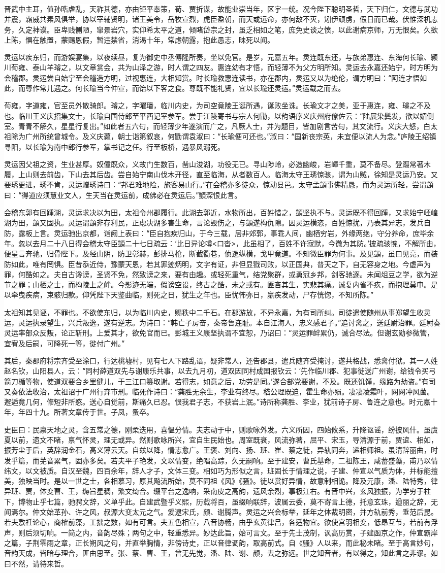 晋武中主耳，值孙晧虐乱，天祚其德，亦由钜平奉策，荀、贾折谋，故能业崇当年，区宇一统。况今陛下聪明圣哲，天下归仁，文德与武功并震，霜威共素风俱举，协以宰辅贤明，诸王美令，岳牧宣烈，虎臣盈朝，而天或远命，亦何敌不灭，矧伊顽虏，假日而已哉。伏惟深机志务，久定神谟。臣卑贱侧陋，窜景岩穴，实仰希太平之道，倾睹岱宗之封，虽乏相如之笔，庶免史谈之愤，以此谢病京师，万无恨矣。久欲上陈，惧在触置，蒙赐恩假，暂违禁省，消渴十年，常虑朝露，抱此愚志，昧死以闻。

灵运以疾东归，而游娱宴集，以夜续昼，复为御史中丞傅隆所奏，坐以免官。是岁，元嘉五年。灵连既东还，与族弟惠连、东海何长瑜、颍川荀雍、泰山羊璿之，以文章赏会，共为山泽之游，时人谓之四友。惠连幼有才悟，而轻薄不为父方明所知。灵运去永嘉还始宁，时方明为会稽郡。灵运尝自始宁至会稽造方明，过视惠连，大相知赏。时长瑜教惠连读书，亦在郡内，灵运又以为绝伦，谓方明曰：“阿连才悟如此，而尊作常儿遇之。何长瑜当今仲宣，而饴以下客之食。尊既不能礼贤，宜以长瑜还灵运。”灵运载之而去。

荀雍，字道雍，官至员外散骑郎。璿之，字曜璠，临川内史，为司空竟陵王诞所遇，诞败坐诛。长瑜文才之美，亚于惠连，雍、璿之不及也。临川王义庆招集文士，长瑜自国侍郎至平西记室参军。尝于江陵寄书与宗人何勖，以韵语序义庆州府僚佐云：“陆展染鬓发，欲以媚侧室。青青不解久，星星行复出。”如此者五六句，而轻薄少年遂演而广之，凡厥人士，并为题目，皆加剧言苦句，其文流行。义庆大怒，白太祖除为广州所统曾城令。及义庆薨，朝士诣第叙哀，何勖谓袁淑曰：“长瑜便可还也。”淑曰：“国新丧宗英，未宜便以流人为念。”庐陵王绍镇寻阳，以长瑜为南中郎行参军，掌书记之任。行至板桥，遇暴风溺死。

灵运因父祖之资，生业甚厚。奴僮既众，义故门生数百，凿山浚湖，功役无已。寻山陟岭，必造幽峻，岩嶂千重，莫不备尽。登蹑常著木履，上山则去前齿，下山去其后齿。尝自始宁南山伐木开径，直至临海，从者数百人。临海太守王琇惊骇，谓为山贼，徐知是灵运乃安。又要琇更进，琇不肯，灵运赠琇诗曰：“邦君难地险，旅客易山行。”在会稽亦多徒众，惊动县邑。太守孟顗事佛精恳，而为灵运所轻，尝谓顗曰：“得道应须慧业文人，生天当在灵运前，成佛必在灵运后。”顗深恨此言。

会稽东郭有回踵湖，灵运求决以为田，太祖令州郡履行。此湖去郭近，水物所出，百姓惜之，顗坚执不与。灵运既不得回踵，又求始宁岯崲湖为田，顗又固执。灵运谓顗非存利民，正虑决湖多害生命，言论毁伤之，与顗遂构仇隙。因灵运横恣，百姓惊扰，乃表其异志，发兵自防，露板上言。灵运驰出京都，诣阙上表曰：“臣自抱疾归山，于今三载，居非郊郭，事乖人间，幽栖穷岩，外缘两绝，守分养命，庶毕余年。忽以去月二十八日得会稽太守臣顗二十七日疏云：‘比日异论噂<口沓>，此虽相了，百姓不许寂默，今微为其防。’披疏骇惋，不解所由，便星言奔驰，归骨陛下。及经山阴，防卫彰赫，彭排马枪，断截衢巷，侦逻纵横，戈甲竟道。不知微臣罪为何事。及见顗，虽曰见亮，而装防如此，唯有罔惧。臣昔忝近侍，豫蒙天恩，若其罪迹炳明，文字有证，非但显戮司败，以正国典，普天之下，自无容身之地。今虚声为罪，何酷如之。夫自古谗谤，圣贤不免，然致谤之来，要有由趣。或轻死重气，结党聚群，或勇冠乡邦，剑客驰逐。未闻俎豆之学，欲为逆节之罪；山栖之士，而构陵上之衅。今影迹无端，假谤空设，终古之酷，未之或有。匪吝其生，实悲其痛。诚复内省不疚，而抱理莫申。是以牵曳疾病，束骸归款。仰凭陛下天鉴曲临，则死之日，犹生之年也。臣忧怖弥日，羸疾发动，尸存恍惚，不知所陈。”

太祖知其见诬，不罪也。不欲使东归，以为临川内史，赐秩中二千石。在郡游放，不异永嘉，为有司所纠。司徒遣使随州从事郑望生收灵运，灵运执录望生，兴兵叛逸，遂有逆志。为诗曰：“韩亡子房奋，秦帝鲁连耻。本自江海人，忠义感君子。”追讨禽之，送廷尉治罪。廷尉奏灵运率部众反叛，论正斩刑。上爱其才，欲免官而已。彭城王义康坚执谓不宜恕，乃诏曰：“灵运罪衅累仍，诚合尽法。但谢玄勋参微管，宜宥及后嗣，可降死一等，徙付广州。”

其后，秦郡府将宗齐受至涂口，行达桃墟村，见有七人下路乱语，疑非常人，还告郡县，遣兵随齐受掩讨，遂共格战，悉禽付狱。其一人姓赵名钦，山阳县人，云：“同村薛道双先与谢康乐共事，以去九月初，道双因同村成国报钦云：‘先作临川郡、犯事徙送广州谢，给钱令买弓箭刀楯等物，使道双要合乡里健儿，于三江口篡取谢。若得志，如意之后，功劳是同。’遂合部党要谢，不及。既还饥馑，缘路为劫盗。”有司又奏依法收治，太祖诏于广州行弃市刑。临死作诗曰：“龚胜无余生，李业有终尽。嵇公理既迫，霍生命亦殒。凄凄凌霜叶，网网冲风菌。邂逅竟几何，修短非所愍。送心自觉前，斯痛久已忍。恨我君子志，不获岩上泯。”诗所称龚胜、李业，犹前诗子房、鲁连之意也。时元嘉十年，年四十九。所著文章传于世。子凤，蚤卒。

史臣曰：民禀天地之灵，含五常之德，刚柔迭用，喜愠分情。夫志动于中，则歌咏外发。六义所因，四始攸系，升降讴谣，纷披风什。虽虞夏以前，遗文不睹，禀气怀灵，理无或异。然则歌咏所兴，宜自生民始也。周室既衰，风流弥著，屈平、宋玉，导清源于前，贾谊、相如，振芳尘于后，英辞润金石，高义薄云天。自兹以降，情志愈广。王褒、刘向、扬、班、崔、蔡之徒，异轨同奔，递相师祖。虽清辞丽曲，时发乎篇，而芜音累气，固亦多矣。若夫平子艳发，文以情变，绝唱高踪，久无嗣响。至于建安，曹氏基命，二祖陈王，咸蓄盛藻，甫乃以情纬文，以文被质。自汉至魏，四百余年，辞人才子，文体三变。相如巧为形似之言，班固长于情理之说，子建、仲宣以气质为体，并标能擅美，独映当时。是以一世之士，各相慕习，原其飚流所始，莫不同祖《风》《骚》。徒以赏好异情，故意制相诡。降及元康，潘、陆特秀，律异班、贾，体变曹、王，缛旨星稠，繁文绮合。缀平台之逸响，采南皮之高韵，遗风余烈，事极江右。有晋中兴，玄风独振，为学穷于柱下，博物止乎七篇，驰骋文辞，义单乎此。自建武暨乎义熙，历载将百，虽缀响联辞，波属云委，莫不寄言上德，托意玄珠，遒丽之辞，无闻焉尔。仲文始革孙、许之风，叔源大变太元之气。爰逮宋氏，颜、谢腾声。灵运之兴会标举，延年之体裁明密，并方轨前秀，垂范后昆。若夫敷衽论心，商榷前藻，工拙之数，如有可言。夫五色相宣，八音协畅，由乎玄黄律吕，各适物宜。欲使宫羽相变，低昂互节，若前有浮声，则后须切响。一简之内，音韵尽殊；两句之中，轻重悉异。妙达此旨，始可言文。至于先士茂制，讽高历赏，子建函京之作，仲宣霸岸之篇，子荆零雨之章，正长朔风之句，并直举胸情，非傍诗史，正以音律调韵，取高前式。自《骚》人以来，而此秘未睹。至于高言妙句，音韵天成，皆暗与理合，匪由思至。张、蔡、曹、王，曾无先觉，潘、陆、谢、颜，去之弥远。世之知音者，有以得之，知此言之非谬。如曰不然，请待来哲。
